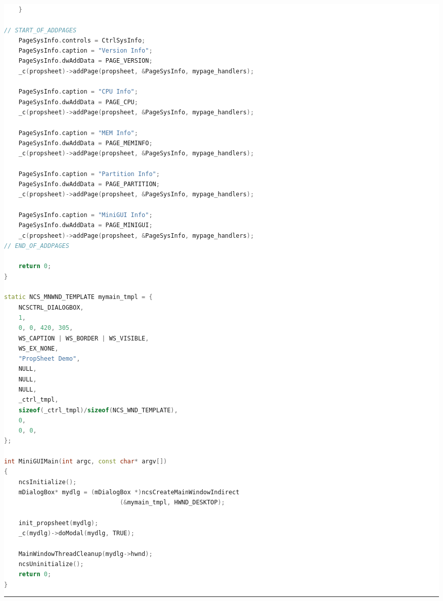 ```cpp
    }

// START_OF_ADDPAGES
    PageSysInfo.controls = CtrlSysInfo;
    PageSysInfo.caption = "Version Info";
    PageSysInfo.dwAddData = PAGE_VERSION;
    _c(propsheet)->addPage(propsheet, &PageSysInfo, mypage_handlers);

    PageSysInfo.caption = "CPU Info";
    PageSysInfo.dwAddData = PAGE_CPU;
    _c(propsheet)->addPage(propsheet, &PageSysInfo, mypage_handlers);

    PageSysInfo.caption = "MEM Info";
    PageSysInfo.dwAddData = PAGE_MEMINFO;
    _c(propsheet)->addPage(propsheet, &PageSysInfo, mypage_handlers);

    PageSysInfo.caption = "Partition Info";
    PageSysInfo.dwAddData = PAGE_PARTITION;
    _c(propsheet)->addPage(propsheet, &PageSysInfo, mypage_handlers);

    PageSysInfo.caption = "MiniGUI Info";
    PageSysInfo.dwAddData = PAGE_MINIGUI;
    _c(propsheet)->addPage(propsheet, &PageSysInfo, mypage_handlers);
// END_OF_ADDPAGES

    return 0;
}

static NCS_MNWND_TEMPLATE mymain_tmpl = {
    NCSCTRL_DIALOGBOX,
    1,
    0, 0, 420, 305,
    WS_CAPTION | WS_BORDER | WS_VISIBLE,
    WS_EX_NONE,
    "PropSheet Demo",
    NULL,
    NULL,
    NULL,
    _ctrl_tmpl,
    sizeof(_ctrl_tmpl)/sizeof(NCS_WND_TEMPLATE),
    0,
    0, 0,
};

int MiniGUIMain(int argc, const char* argv[])
{
    ncsInitialize();
    mDialogBox* mydlg = (mDialogBox *)ncsCreateMainWindowIndirect
                                (&mymain_tmpl, HWND_DESKTOP);

    init_propsheet(mydlg);
    _c(mydlg)->doModal(mydlg, TRUE);

    MainWindowThreadCleanup(mydlg->hwnd);
    ncsUninitialize();
    return 0;
}
```
----
